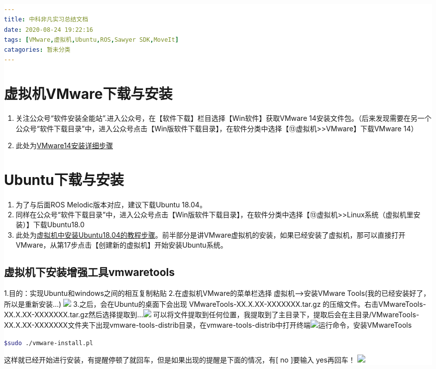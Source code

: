 ```yaml
---
title: 中科非凡实习总结文档
date: 2020-08-24 19:22:16
tags: [VMware,虚拟机,Ubuntu,ROS,Sawyer SDK,MoveIt]
catagories: 暂未分类
---
```

# 虚拟机VMware下载与安装
1. 关注公众号“软件安装全能站”.进入公众号，在【软件下载】栏目选择【Win软件】获取VMware 14安装文件包。（后来发现需要在另一个公众号“软件下载目录”中，进入公众号点击【Win版软件下载目录】，在软件分类中选择【⑬虚拟机>>VMware】下载VMware 14）

2. 此处为[VMware14安装详细步骤](https://mp.weixin.qq.com/s?__biz=MzU5MDQ2MDQ3Ng==&mid=2247492974&idx=4&sn=b65ac457c010625c596a1d98decd48d0&chksm=fe3f463dc948cf2b59cb9c56d4f8283deb6dbbb6a64c7ec1ea340c10e4aede01f1b5a4112eee&mpshare=1&scene=1&srcid=08235NExA1Kury2nSo1NwlJm&sharer_sharetime=1598165294083&sharer_shareid=121b22b9ab0f0ef0d0afbf2af3c3f8c7&key=0a19845a51c58415618e242a708cbc9f4cd5ed6248efb0b2bd6f9aa9f4d98d679a72880e68367bb14d534cac82b3c3b36cc56047df70b69a2e0c4181ab11e50054f5a3ebc566285620006dc5f6bcbe9a1f9c4e753b84730ca1aab7843c4e1bcc36fe6c5ef55b36c87260acf5c36b241e6c4184f71bfd6e7824933d0fcb684e48&ascene=1&uin=MjQ4ODIyMTQyNg%3D%3D&devicetype=Windows+7+x64&version=62090529&lang=zh_CN&exportkey=A5J3dVKWAiQIL246CCwnF6c%3D&pass_ticket=s%2Fwkd6nkmeOcb6zHCCm2Xd1gUZ15w%2Flh0X1%2BnV6IBctlal4Q1ovudtL0%2BVJNqjEF)

# Ubuntu下载与安装
1. 为了与后面ROS Melodic版本对应，建议下载Ubuntu 18.04。
2. 同样在公众号“软件下载目录”中，进入公众号点击【Win版软件下载目录】，在软件分类中选择【⑬虚拟机>>Linux系统（虚拟机里安装）】下载Ubuntu18.0
3. 此处为[虚拟机中安装Ubuntu18.04的教程步骤](https://mp.weixin.qq.com/s?__biz=MzU5MDQ2MDQ3Ng==&mid=2247492888&idx=4&sn=33c0d8e249705ae15c904d4523f95f6a&chksm=fe3f464bc948cf5dae504202b5638391c8c8a77ef4da93c28de28a1bd83b66542e0439caf03c&mpshare=1&scene=1&srcid=0823G8Nt7UkYD2DQ0l3tcCH0&sharer_sharetime=1598165601915&sharer_shareid=121b22b9ab0f0ef0d0afbf2af3c3f8c7&key=64c89714f25cba0053ce379475b313f9f29c8a4dd22044016db33480b259509a50b1447c61b46850d8e2111f554ba599665ec267e37ae14d83f25ef56d3116a9c0f1095f66778dbb67b5719e1eef74bc33197fda3f4edbfc2fb86be51be6350712e57dcc19183dbca2976bb34e16c2bae8ade592ca94aa2abcf0df50a63ac735&ascene=1&uin=MjQ4ODIyMTQyNg%3D%3D&devicetype=Windows+7+x64&version=62090529&lang=zh_CN&exportkey=A9oUnBBntoUk46x1OdPZJME%3D&pass_ticket=s%2Fwkd6nkmeOcb6zHCCm2Xd1gUZ15w%2Flh0X1%2BnV6IBctlal4Q1ovudtL0%2BVJNqjEF)。前半部分是讲VMware虚拟机的安装，如果已经安装了虚拟机，那可以直接打开VMware，从第17步点击【创建新的虚拟机】开始安装Ubuntu系统。

## 虚拟机下安装增强工具vmwaretools
1.目的：实现Ubuntu和windows之间的相互复制粘贴
2.在虚拟机VMware的菜单栏选择 虚拟机–>安装VMware Tools(我的已经安装好了，所以是重新安装…)
![](https://img-blog.csdnimg.cn/20200408125514207.png?x-oss-process=image/watermark,type_ZmFuZ3poZW5naGVpdGk,shadow_10,text_aHR0cHM6Ly9ibG9nLmNzZG4ubmV0L3FxXzQ0ODMwMDQw,size_16,color_FFFFFF,t_70)
3.之后，会在Ubuntu的桌面下会出现 VMwareTools-XX.X.XX-XXXXXXX.tar.gz 的压缩文件。右击VMwareTools-XX.X.XX-XXXXXXX.tar.gz然后选择提取到…![](https://img-blog.csdnimg.cn/20200408130651886.png?x-oss-process=image/watermark,type_ZmFuZ3poZW5naGVpdGk,shadow_10,text_aHR0cHM6Ly9ibG9nLmNzZG4ubmV0L3FxXzQ0ODMwMDQw,size_16,color_FFFFFF,t_70)
可以将文件提取到任何位置，我提取到了主目录下，提取后会在主目录/VMwareTools-XX.X.XX-XXXXXXX文件夹下出现vmware-tools-distrib目录，在vmware-tools-distrib中打开终端![](http://qey02i1ot.hb-bkt.clouddn.com/dakai.jpg)运行命令，安装VMwareTools
```bash
$sudo ./vmware-install.pl
```
这样就已经开始进行安装，有提醒停顿了就回车，但是如果出现的提醒是下面的情况，有[ no ]要输入 yes再回车！
![](https://img-blog.csdnimg.cn/2020040813324193.png)
